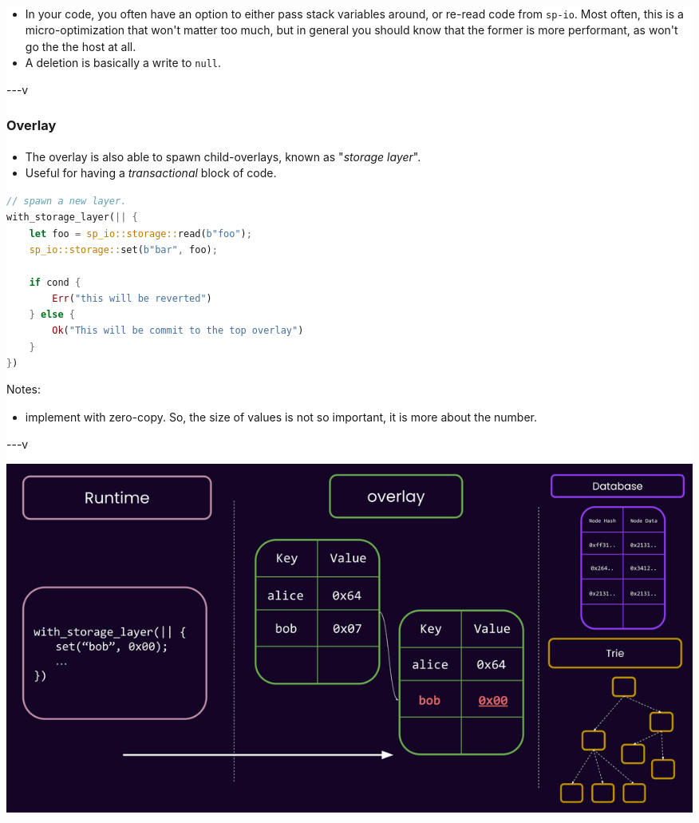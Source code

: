 - In your code, you often have an option to either pass stack variables around, or re-read code from `sp-io`.
  Most often, this is a micro-optimization that won't matter too much, but in general you should know that the former is
  more performant, as won't go the the host at all.
- A deletion is basically a write to `null`.

---v

### Overlay

- The overlay is also able to spawn child-overlays, known as "_storage layer_".
- Useful for having a _transactional_ block of code.

```rust
// spawn a new layer.
with_storage_layer(|| {
    let foo = sp_io::storage::read(b"foo");
    sp_io::storage::set(b"bar", foo);

    if cond {
        Err("this will be reverted")
    } else {
        Ok("This will be commit to the top overlay")
    }
})
```



Notes:

- implement with zero-copy. So, the size of values is not so important, it is more about the number.

---v

<img style="width: 1400px;" src="../../assets/img/5-Substrate/dev-overlay-nested.svg" />
